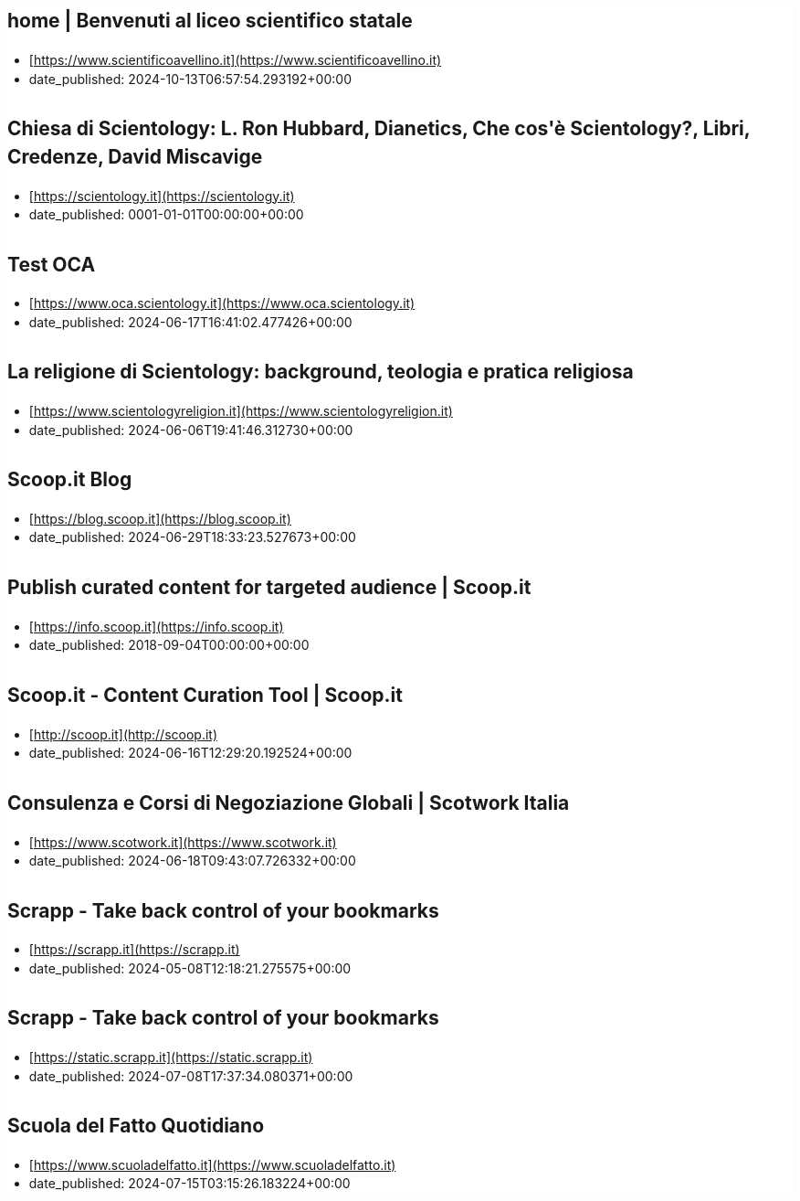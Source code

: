  ## home | Benvenuti al liceo scientifico statale
 - [https://www.scientificoavellino.it](https://www.scientificoavellino.it)
 - date_published: 2024-10-13T06:57:54.293192+00:00

 ## Chiesa di Scientology: L. Ron Hubbard, Dianetics, Che cos'è Scientology?, Libri, Credenze, David Miscavige
 - [https://scientology.it](https://scientology.it)
 - date_published: 0001-01-01T00:00:00+00:00

 ## Test OCA
 - [https://www.oca.scientology.it](https://www.oca.scientology.it)
 - date_published: 2024-06-17T16:41:02.477426+00:00

 ## La religione di Scientology: background, teologia e pratica religiosa
 - [https://www.scientologyreligion.it](https://www.scientologyreligion.it)
 - date_published: 2024-06-06T19:41:46.312730+00:00

 ## Scoop.it Blog
 - [https://blog.scoop.it](https://blog.scoop.it)
 - date_published: 2024-06-29T18:33:23.527673+00:00

 ## Publish curated content for targeted audience | Scoop.it
 - [https://info.scoop.it](https://info.scoop.it)
 - date_published: 2018-09-04T00:00:00+00:00

 ## Scoop.it - Content Curation Tool | Scoop.it
 - [http://scoop.it](http://scoop.it)
 - date_published: 2024-06-16T12:29:20.192524+00:00

 ## Consulenza e Corsi di Negoziazione Globali | Scotwork Italia
 - [https://www.scotwork.it](https://www.scotwork.it)
 - date_published: 2024-06-18T09:43:07.726332+00:00

 ## Scrapp - Take back control of your bookmarks
 - [https://scrapp.it](https://scrapp.it)
 - date_published: 2024-05-08T12:18:21.275575+00:00

 ## Scrapp - Take back control of your bookmarks
 - [https://static.scrapp.it](https://static.scrapp.it)
 - date_published: 2024-07-08T17:37:34.080371+00:00

 ## Scuola del Fatto Quotidiano
 - [https://www.scuoladelfatto.it](https://www.scuoladelfatto.it)
 - date_published: 2024-07-15T03:15:26.183224+00:00
